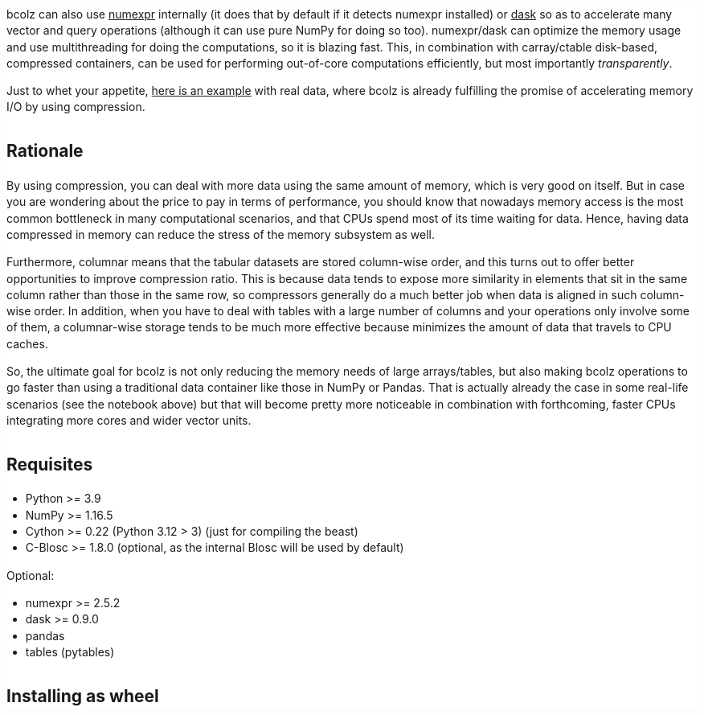 bcolz can also use [numexpr](https://github.com/pydata/numexpr)
internally (it does that by default if it detects numexpr installed) or
[dask](https://github.com/dask/dask) so as to accelerate many vector and query operations (although it can use pure NumPy for doing so too). numexpr/dask can optimize the memory usage and use multithreading for doing the computations, so it is blazing fast. This, in combination with carray/ctable disk-based, compressed containers, can be used for performing out-of-core computations efficiently, but most importantly
*transparently*.

Just to whet your appetite, [here is an example](http://nbviewer.ipython.org/github/Blosc/movielens-bench/blob/master/querying-ep14.ipynb)
with real data, where bcolz is already fulfilling the promise of accelerating memory I/O by using compression.

## Rationale

By using compression, you can deal with more data using the same amount of memory, which is very good on itself. But in case you are wondering about the price to pay in terms of performance, you should know that nowadays memory access is the most common bottleneck in many computational scenarios, and that CPUs spend most of its time waiting for data. Hence, having data compressed in memory can reduce the stress of the memory subsystem as well.

Furthermore, columnar means that the tabular datasets are stored column-wise order, and this turns out to offer better opportunities to improve compression ratio. This is because data tends to expose more similarity in elements that sit in the same column rather than those in the same row, so compressors generally do a much better job when data is aligned in such column-wise order. In addition, when you have to deal with tables with a large number of columns and your operations only involve some
of them, a columnar-wise storage tends to be much more effective because minimizes the amount of data that travels to CPU caches.

So, the ultimate goal for bcolz is not only reducing the memory needs of large arrays/tables, but also making bcolz operations to go faster than using a traditional data container like those in NumPy or Pandas. That is actually already the case in some real-life scenarios (see the notebook above) but that will become pretty more noticeable in combination with forthcoming, faster CPUs integrating more cores and wider vector units.

## Requisites

- Python >= 3.9
- NumPy >= 1.16.5
- Cython >= 0.22 (Python 3.12 > 3) (just for compiling the beast)
- C-Blosc >= 1.8.0 (optional, as the internal Blosc will be used by default)

Optional:

- numexpr >= 2.5.2
- dask >= 0.9.0
- pandas
- tables (pytables)

## Installing as wheel
